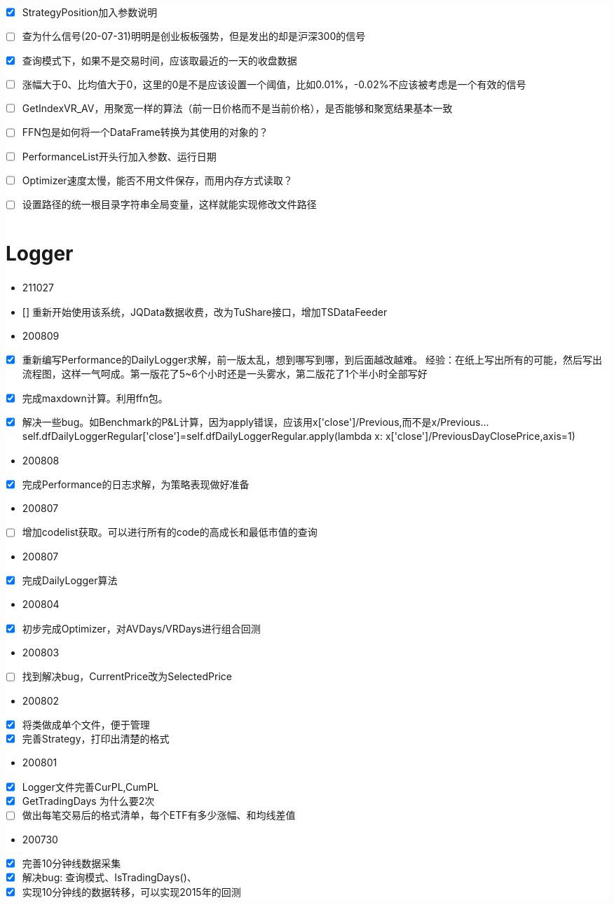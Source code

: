 - [x] 	StrategyPosition加入参数说明

- [ ]  	查为什么信号(20-07-31)明明是创业板板强势，但是发出的却是沪深300的信号
  
- [x]  查询模式下，如果不是交易时间，应该取最近的一天的收盘数据
  
- [ ]  涨幅大于0、比均值大于0，这里的0是不是应该设置一个阈值，比如0.01%，-0.02%不应该被考虑是一个有效的信号

- [ ]   GetIndexVR_AV，用聚宽一样的算法（前一日价格而不是当前价格），是否能够和聚宽结果基本一致

- [ ]   FFN包是如何将一个DataFrame转换为其使用的对象的？

- [ ]   PerformanceList开头行加入参数、运行日期

- [ ]   Optimizer速度太慢，能否不用文件保存，而用内存方式读取？
  
- [ ]   设置路径的统一根目录字符串全局变量，这样就能实现修改文件路径

# Logger


* 211027
- []    重新开始使用该系统，JQData数据收费，改为TuShare接口，增加TSDataFeeder

* 200809
- [x]   重新编写Performance的DailyLogger求解，前一版太乱，想到哪写到哪，到后面越改越难。
经验：在纸上写出所有的可能，然后写出流程图，这样一气呵成。第一版花了5~6个小时还是一头雾水，第二版花了1个半小时全部写好
- [x]   完成maxdown计算。利用ffn包。
- [x]   解决一些bug。如Benchmark的P&L计算，因为apply错误，应该用x['close']/Previous,而不是x/Previous...
self.dfDailyLoggerRegular['close']=self.dfDailyLoggerRegular.apply(lambda x: x['close']/PreviousDayClosePrice,axis=1)    
       

* 200808
- [x]   完成Performance的日志求解，为策略表现做好准备

* 200807
- [ ]   增加codelist获取。可以进行所有的code的高成长和最低市值的查询

* 200807
- [x]	完成DailyLogger算法

* 200804
- [x]	初步完成Optimizer，对AVDays/VRDays进行组合回测

* 200803
- [ ]	找到解决bug，CurrentPrice改为SelectedPrice

* 200802
- [x]	将类做成单个文件，便于管理
- [x]   完善Strategy，打印出清楚的格式

* 200801

- [x]	Logger文件完善CurPL,CumPL
- [x]	GetTradingDays 为什么要2次
- [ ]	做出每笔交易后的格式清单，每个ETF有多少涨幅、和均线差值

* 200730
- [x]	完善10分钟线数据采集
- [x]	解决bug: 查询模式、IsTradingDays()、 
- [x]	实现10分钟线的数据转移，可以实现2015年的回测
